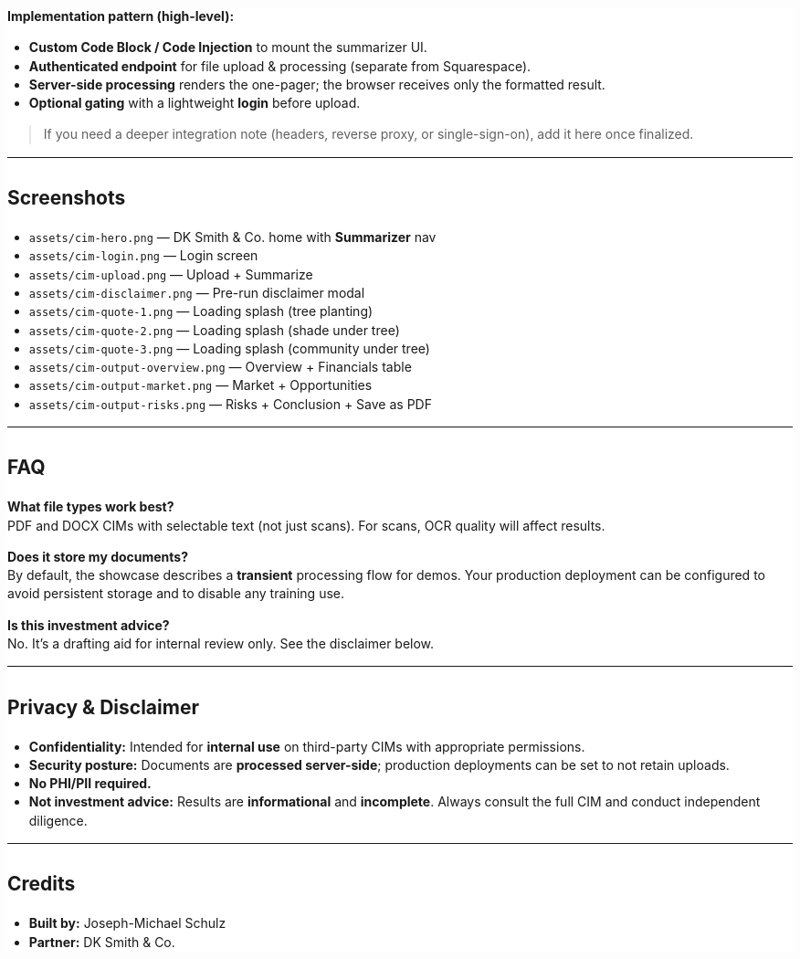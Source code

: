 **Implementation pattern (high-level):**
- **Custom Code Block / Code Injection** to mount the summarizer UI.
- **Authenticated endpoint** for file upload & processing (separate from Squarespace).
- **Server-side processing** renders the one-pager; the browser receives only the formatted result.
- **Optional gating** with a lightweight **login** before upload.

> If you need a deeper integration note (headers, reverse proxy, or single-sign-on), add it here once finalized.

---

## Screenshots
- `assets/cim-hero.png` — DK Smith & Co. home with **Summarizer** nav
- `assets/cim-login.png` — Login screen
- `assets/cim-upload.png` — Upload + Summarize
- `assets/cim-disclaimer.png` — Pre-run disclaimer modal
- `assets/cim-quote-1.png` — Loading splash (tree planting)
- `assets/cim-quote-2.png` — Loading splash (shade under tree)
- `assets/cim-quote-3.png` — Loading splash (community under tree)
- `assets/cim-output-overview.png` — Overview + Financials table
- `assets/cim-output-market.png` — Market + Opportunities
- `assets/cim-output-risks.png` — Risks + Conclusion + Save as PDF


---

## FAQ

**What file types work best?**  
PDF and DOCX CIMs with selectable text (not just scans). For scans, OCR quality will affect results.

**Does it store my documents?**  
By default, the showcase describes a **transient** processing flow for demos. Your production deployment can be configured to avoid persistent storage and to disable any training use.

**Is this investment advice?**  
No. It’s a drafting aid for internal review only. See the disclaimer below.

---

## Privacy & Disclaimer
- **Confidentiality:** Intended for **internal use** on third-party CIMs with appropriate permissions.
- **Security posture:** Documents are **processed server-side**; production deployments can be set to not retain uploads.
- **No PHI/PII required.**
- **Not investment advice:** Results are **informational** and **incomplete**. Always consult the full CIM and conduct independent diligence.

---

## Credits
- **Built by:** Joseph-Michael Schulz  
- **Partner:** DK Smith & Co.
